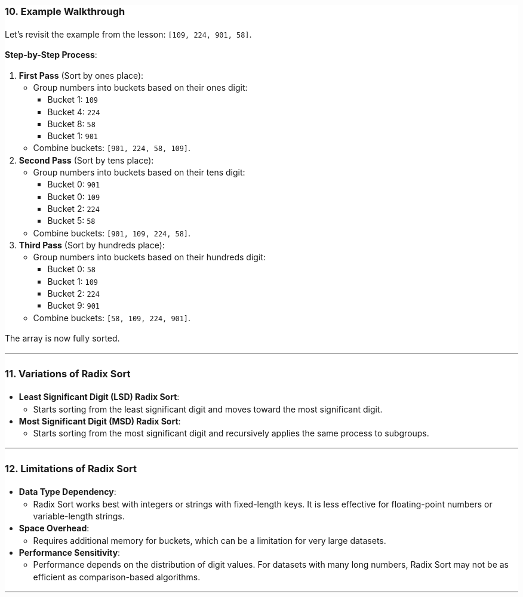 ### **10. Example Walkthrough**

Let’s revisit the example from the lesson: `[109, 224, 901, 58]`.

**Step-by-Step Process**:

1. **First Pass** (Sort by ones place):
    - Group numbers into buckets based on their ones digit:
        - Bucket 1: `109`
        - Bucket 4: `224`
        - Bucket 8: `58`
        - Bucket 1: `901`
    - Combine buckets: `[901, 224, 58, 109]`.
2. **Second Pass** (Sort by tens place):
    - Group numbers into buckets based on their tens digit:
        - Bucket 0: `901`
        - Bucket 0: `109`
        - Bucket 2: `224`
        - Bucket 5: `58`
    - Combine buckets: `[901, 109, 224, 58]`.
3. **Third Pass** (Sort by hundreds place):
    - Group numbers into buckets based on their hundreds digit:
        - Bucket 0: `58`
        - Bucket 1: `109`
        - Bucket 2: `224`
        - Bucket 9: `901`
    - Combine buckets: `[58, 109, 224, 901]`.

The array is now fully sorted.

---

### **11. Variations of Radix Sort**

- **Least Significant Digit (LSD) Radix Sort**:
    - Starts sorting from the least significant digit and moves toward the most significant digit.
- **Most Significant Digit (MSD) Radix Sort**:
    - Starts sorting from the most significant digit and recursively applies the same process to subgroups.

---

### **12. Limitations of Radix Sort**

- **Data Type Dependency**:
    - Radix Sort works best with integers or strings with fixed-length keys. It is less effective for floating-point numbers or variable-length strings.
- **Space Overhead**:
    - Requires additional memory for buckets, which can be a limitation for very large datasets.
- **Performance Sensitivity**:
    - Performance depends on the distribution of digit values. For datasets with many long numbers, Radix Sort may not be as efficient as comparison-based algorithms.

---